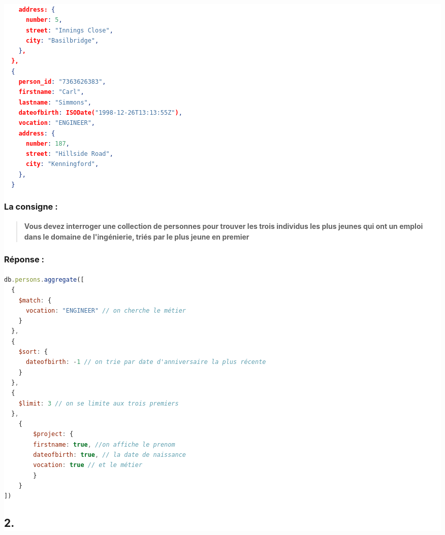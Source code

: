 ```json
    address: {
      number: 5,
      street: "Innings Close",
      city: "Basilbridge",
    },
  },
  {
    person_id: "7363626383",
    firstname: "Carl",
    lastname: "Simmons",
    dateofbirth: ISODate("1998-12-26T13:13:55Z"),
    vocation: "ENGINEER",
    address: {
      number: 187,
      street: "Hillside Road",
      city: "Kenningford",
    },
  }
```
### La consigne  :
> **Vous devez interroger une collection de personnes pour trouver les trois individus les plus jeunes qui ont un emploi dans le domaine de l'ingénierie, triés par le plus jeune en premier**

### Réponse :
```js
db.persons.aggregate([
  {
    $match: {
      vocation: "ENGINEER" // on cherche le métier 
    }
  },
  {
    $sort: {
      dateofbirth: -1 // on trie par date d'anniversaire la plus récente 
    }
  },
  {
    $limit: 3 // on se limite aux trois premiers 
  },
    {
        $project: {
        firstname: true, //on affiche le prenom
        dateofbirth: true, // la date de naissance
        vocation: true // et le métier 
        }
    }
])
```


## 2.
